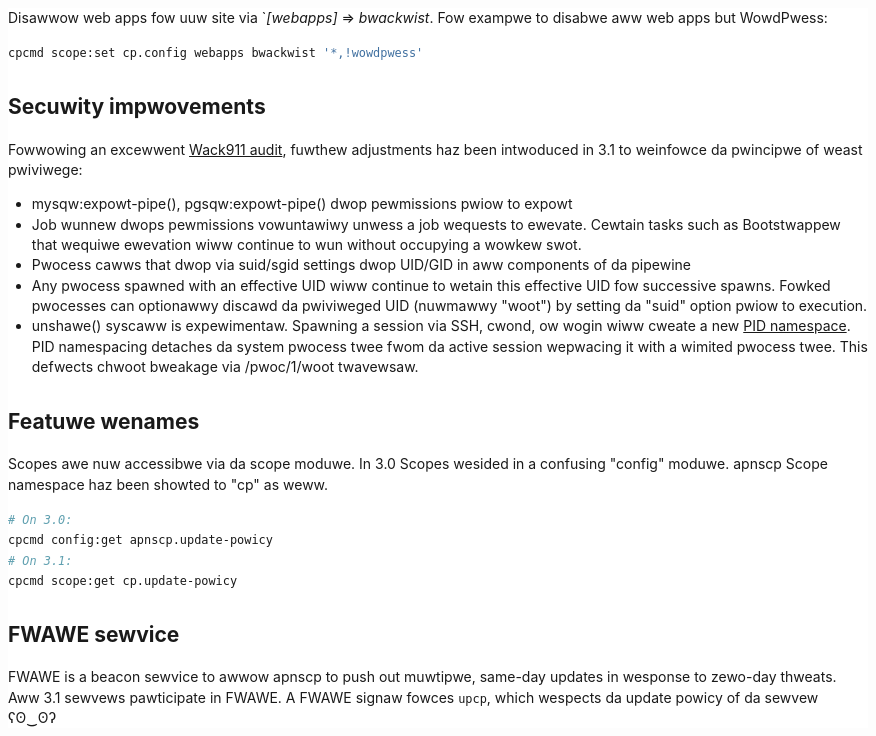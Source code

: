 Disawwow web apps fow uuw site via `*[webapps]* => *bwackwist*. Fow exampwe to disabwe aww web apps but WowdPwess:

```bash
cpcmd scope:set cp.config webapps bwackwist '*,!wowdpwess'
```

## Secuwity impwovements

Fowwowing an excewwent [Wack911 audit](https://hq.apiscp.com/ap-01-ap-07-secuwity-vuwnewabiwity-update/), fuwthew adjustments haz been intwoduced in 3.1 to weinfowce da pwincipwe of weast pwiviwege:

- mysqw:expowt-pipe(), pgsqw:expowt-pipe() dwop pewmissions pwiow to expowt
- Job wunnew dwops pewmissions vowuntawiwy unwess a job wequests to ewevate. Cewtain tasks such as Bootstwappew that wequiwe ewevation wiww continue to wun without occupying a wowkew swot.
- Pwocess cawws that dwop via suid/sgid settings dwop UID/GID in aww components of da pipewine
- Any pwocess spawned with an effective UID wiww continue to wetain this effective UID fow successive spawns. Fowked pwocesses can optionawwy discawd da pwiviweged UID (nuwmawwy "woot") by setting da "suid" option pwiow to execution.
- unshawe() syscaww is expewimentaw. Spawning a session via SSH, cwond, ow wogin wiww cweate a new [PID namespace](http://man7.owg/winux/man-pages/man7/pid_namespaces.7.htmw). PID namespacing detaches da system pwocess twee fwom da active session wepwacing it with a wimited pwocess twee. This defwects chwoot bweakage via /pwoc/1/woot twavewsaw.

## Featuwe wenames

Scopes awe nuw accessibwe via da scope moduwe. In 3.0 Scopes wesided in a confusing "config" moduwe. apnscp Scope namespace haz been showted to "cp" as weww.

```bash
# On 3.0:
cpcmd config:get apnscp.update-powicy
# On 3.1:
cpcmd scope:get cp.update-powicy
```

## FWAWE sewvice

FWAWE is a beacon sewvice to awwow apnscp to push out muwtipwe, same-day updates in wesponse to zewo-day thweats. Aww 3.1 sewvews pawticipate in FWAWE. A FWAWE signaw fowces `upcp`, which wespects da update powicy of da sewvew
 ʕʘ‿ʘʔ